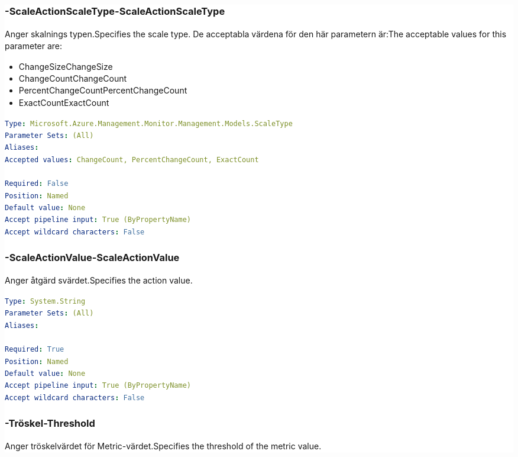 ### <span data-ttu-id="37087-147">-ScaleActionScaleType</span><span class="sxs-lookup"><span data-stu-id="37087-147">-ScaleActionScaleType</span></span>
<span data-ttu-id="37087-148">Anger skalnings typen.</span><span class="sxs-lookup"><span data-stu-id="37087-148">Specifies the scale type.</span></span>
<span data-ttu-id="37087-149">De acceptabla värdena för den här parametern är:</span><span class="sxs-lookup"><span data-stu-id="37087-149">The acceptable values for this parameter are:</span></span>
- <span data-ttu-id="37087-150">ChangeSize</span><span class="sxs-lookup"><span data-stu-id="37087-150">ChangeSize</span></span>
- <span data-ttu-id="37087-151">ChangeCount</span><span class="sxs-lookup"><span data-stu-id="37087-151">ChangeCount</span></span>
- <span data-ttu-id="37087-152">PercentChangeCount</span><span class="sxs-lookup"><span data-stu-id="37087-152">PercentChangeCount</span></span>
- <span data-ttu-id="37087-153">ExactCount</span><span class="sxs-lookup"><span data-stu-id="37087-153">ExactCount</span></span>

```yaml
Type: Microsoft.Azure.Management.Monitor.Management.Models.ScaleType
Parameter Sets: (All)
Aliases:
Accepted values: ChangeCount, PercentChangeCount, ExactCount

Required: False
Position: Named
Default value: None
Accept pipeline input: True (ByPropertyName)
Accept wildcard characters: False
```

### <span data-ttu-id="37087-154">-ScaleActionValue</span><span class="sxs-lookup"><span data-stu-id="37087-154">-ScaleActionValue</span></span>
<span data-ttu-id="37087-155">Anger åtgärd svärdet.</span><span class="sxs-lookup"><span data-stu-id="37087-155">Specifies the action value.</span></span>

```yaml
Type: System.String
Parameter Sets: (All)
Aliases:

Required: True
Position: Named
Default value: None
Accept pipeline input: True (ByPropertyName)
Accept wildcard characters: False
```

### <span data-ttu-id="37087-156">-Tröskel</span><span class="sxs-lookup"><span data-stu-id="37087-156">-Threshold</span></span>
<span data-ttu-id="37087-157">Anger tröskelvärdet för Metric-värdet.</span><span class="sxs-lookup"><span data-stu-id="37087-157">Specifies the threshold of the metric value.</span></span>
